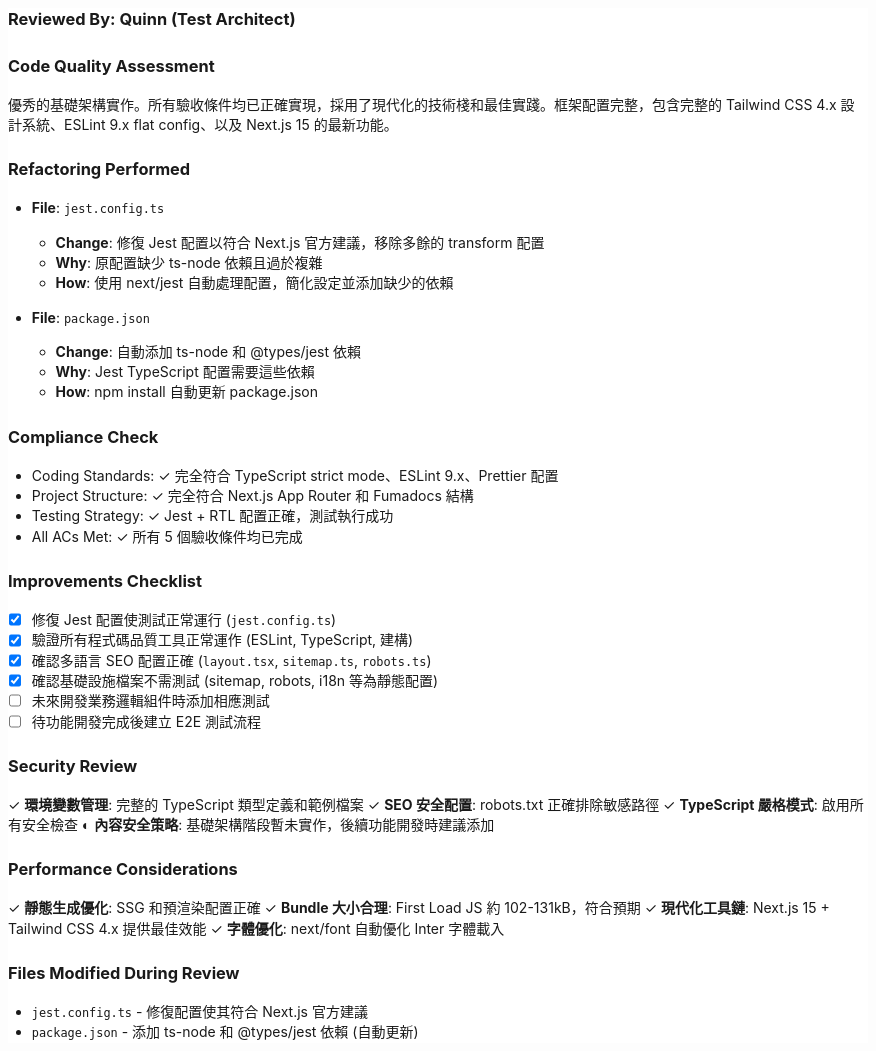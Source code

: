 ### Reviewed By: Quinn (Test Architect)

### Code Quality Assessment

優秀的基礎架構實作。所有驗收條件均已正確實現，採用了現代化的技術棧和最佳實踐。框架配置完整，包含完整的 Tailwind CSS 4.x 設計系統、ESLint 9.x flat config、以及 Next.js 15 的最新功能。

### Refactoring Performed

- **File**: `jest.config.ts`
  - **Change**: 修復 Jest 配置以符合 Next.js 官方建議，移除多餘的 transform 配置
  - **Why**: 原配置缺少 ts-node 依賴且過於複雜
  - **How**: 使用 next/jest 自動處理配置，簡化設定並添加缺少的依賴

- **File**: `package.json`
  - **Change**: 自動添加 ts-node 和 @types/jest 依賴
  - **Why**: Jest TypeScript 配置需要這些依賴
  - **How**: npm install 自動更新 package.json

### Compliance Check

- Coding Standards: ✓ 完全符合 TypeScript strict mode、ESLint 9.x、Prettier 配置
- Project Structure: ✓ 完全符合 Next.js App Router 和 Fumadocs 結構
- Testing Strategy: ✓ Jest + RTL 配置正確，測試執行成功
- All ACs Met: ✓ 所有 5 個驗收條件均已完成

### Improvements Checklist

- [x] 修復 Jest 配置使測試正常運行 (`jest.config.ts`)
- [x] 驗證所有程式碼品質工具正常運作 (ESLint, TypeScript, 建構)
- [x] 確認多語言 SEO 配置正確 (`layout.tsx`, `sitemap.ts`, `robots.ts`)
- [x] 確認基礎設施檔案不需測試 (sitemap, robots, i18n 等為靜態配置)
- [ ] 未來開發業務邏輯組件時添加相應測試
- [ ] 待功能開發完成後建立 E2E 測試流程

### Security Review

✓ **環境變數管理**: 完整的 TypeScript 類型定義和範例檔案
✓ **SEO 安全配置**: robots.txt 正確排除敏感路徑
✓ **TypeScript 嚴格模式**: 啟用所有安全檢查
◐ **內容安全策略**: 基礎架構階段暫未實作，後續功能開發時建議添加

### Performance Considerations

✓ **靜態生成優化**: SSG 和預渲染配置正確
✓ **Bundle 大小合理**: First Load JS 約 102-131kB，符合預期
✓ **現代化工具鏈**: Next.js 15 + Tailwind CSS 4.x 提供最佳效能
✓ **字體優化**: next/font 自動優化 Inter 字體載入

### Files Modified During Review

- `jest.config.ts` - 修復配置使其符合 Next.js 官方建議
- `package.json` - 添加 ts-node 和 @types/jest 依賴 (自動更新)

